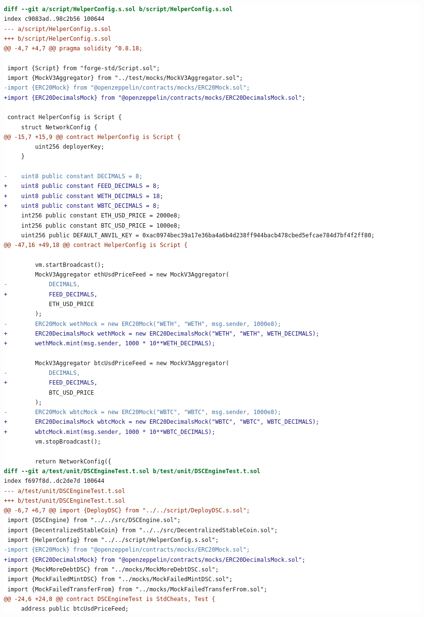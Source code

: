 ```diff
diff --git a/script/HelperConfig.s.sol b/script/HelperConfig.s.sol
index c9083ad..98c2b56 100644
--- a/script/HelperConfig.s.sol
+++ b/script/HelperConfig.s.sol
@@ -4,7 +4,7 @@ pragma solidity ^0.8.18;
 
 import {Script} from "forge-std/Script.sol";
 import {MockV3Aggregator} from "../test/mocks/MockV3Aggregator.sol";
-import {ERC20Mock} from "@openzeppelin/contracts/mocks/ERC20Mock.sol";
+import {ERC20DecimalsMock} from "@openzeppelin/contracts/mocks/ERC20DecimalsMock.sol";
 
 contract HelperConfig is Script {
     struct NetworkConfig {
@@ -15,7 +15,9 @@ contract HelperConfig is Script {
         uint256 deployerKey;
     }
 
-    uint8 public constant DECIMALS = 8;
+    uint8 public constant FEED_DECIMALS = 8;
+    uint8 public constant WETH_DECIMALS = 18;
+    uint8 public constant WBTC_DECIMALS = 8;
     int256 public constant ETH_USD_PRICE = 2000e8;
     int256 public constant BTC_USD_PRICE = 1000e8;
     uint256 public DEFAULT_ANVIL_KEY = 0xac0974bec39a17e36ba4a6b4d238ff944bacb478cbed5efcae784d7bf4f2ff80;
@@ -47,16 +49,18 @@ contract HelperConfig is Script {
 
         vm.startBroadcast();
         MockV3Aggregator ethUsdPriceFeed = new MockV3Aggregator(
-            DECIMALS,
+            FEED_DECIMALS,
             ETH_USD_PRICE
         );
-        ERC20Mock wethMock = new ERC20Mock("WETH", "WETH", msg.sender, 1000e8);
+        ERC20DecimalsMock wethMock = new ERC20DecimalsMock("WETH", "WETH", WETH_DECIMALS);
+        wethMock.mint(msg.sender, 1000 * 10**WETH_DECIMALS);
 
         MockV3Aggregator btcUsdPriceFeed = new MockV3Aggregator(
-            DECIMALS,
+            FEED_DECIMALS,
             BTC_USD_PRICE
         );
-        ERC20Mock wbtcMock = new ERC20Mock("WBTC", "WBTC", msg.sender, 1000e8);
+        ERC20DecimalsMock wbtcMock = new ERC20DecimalsMock("WBTC", "WBTC", WBTC_DECIMALS);
+        wbtcMock.mint(msg.sender, 1000 * 10**WBTC_DECIMALS);
         vm.stopBroadcast();
 
         return NetworkConfig({
diff --git a/test/unit/DSCEngineTest.t.sol b/test/unit/DSCEngineTest.t.sol
index f697f8d..dc2de7d 100644
--- a/test/unit/DSCEngineTest.t.sol
+++ b/test/unit/DSCEngineTest.t.sol
@@ -6,7 +6,7 @@ import {DeployDSC} from "../../script/DeployDSC.s.sol";
 import {DSCEngine} from "../../src/DSCEngine.sol";
 import {DecentralizedStableCoin} from "../../src/DecentralizedStableCoin.sol";
 import {HelperConfig} from "../../script/HelperConfig.s.sol";
-import {ERC20Mock} from "@openzeppelin/contracts/mocks/ERC20Mock.sol";
+import {ERC20DecimalsMock} from "@openzeppelin/contracts/mocks/ERC20DecimalsMock.sol";
 import {MockMoreDebtDSC} from "../mocks/MockMoreDebtDSC.sol";
 import {MockFailedMintDSC} from "../mocks/MockFailedMintDSC.sol";
 import {MockFailedTransferFrom} from "../mocks/MockFailedTransferFrom.sol";
@@ -24,6 +24,8 @@ contract DSCEngineTest is StdCheats, Test {
     address public btcUsdPriceFeed;
```